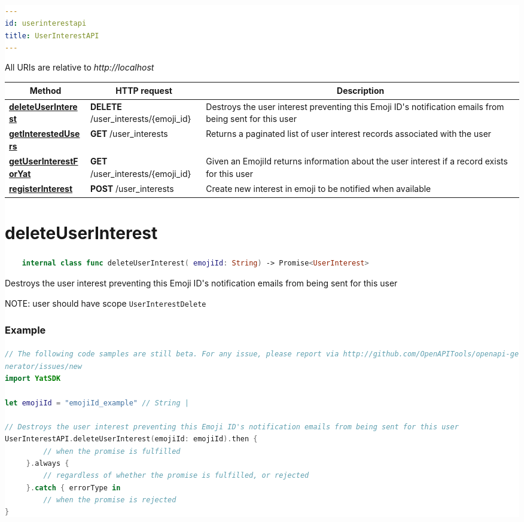 ```yaml
---
id: userinterestapi
title: UserInterestAPI
---
```




All URIs are relative to *http://localhost*

Method | HTTP request | Description
------------- | ------------- | -------------
[**deleteUserInterest**](UserInterestAPI.md#deleteuserinterest) | **DELETE** /user_interests/{emoji_id} | Destroys the user interest preventing this Emoji ID&#39;s notification emails from being sent for this user
[**getInterestedUsers**](UserInterestAPI.md#getinterestedusers) | **GET** /user_interests | Returns a paginated list of user interest records associated with the user
[**getUserInterestForYat**](UserInterestAPI.md#getuserinterestforyat) | **GET** /user_interests/{emoji_id} | Given an EmojiId returns information about the user interest if a record exists for this user
[**registerInterest**](UserInterestAPI.md#registerinterest) | **POST** /user_interests | Create new interest in emoji to be notified when available


# **deleteUserInterest**
```swift
    internal class func deleteUserInterest( emojiId: String) -> Promise<UserInterest>
```

Destroys the user interest preventing this Emoji ID's notification emails from being sent for this user

NOTE: user should have scope `UserInterestDelete`

### Example 
```swift
// The following code samples are still beta. For any issue, please report via http://github.com/OpenAPITools/openapi-generator/issues/new
import YatSDK

let emojiId = "emojiId_example" // String | 

// Destroys the user interest preventing this Emoji ID's notification emails from being sent for this user
UserInterestAPI.deleteUserInterest(emojiId: emojiId).then {
         // when the promise is fulfilled
     }.always {
         // regardless of whether the promise is fulfilled, or rejected
     }.catch { errorType in
         // when the promise is rejected
}
```
